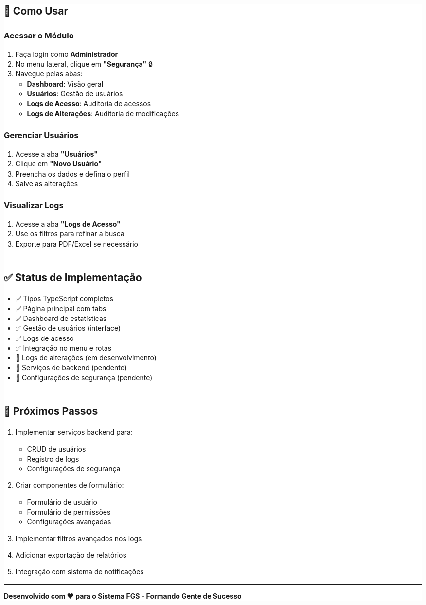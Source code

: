 
## 🎯 Como Usar

### Acessar o Módulo
1. Faça login como **Administrador**
2. No menu lateral, clique em **"Segurança"** 🔒
3. Navegue pelas abas:
   - **Dashboard**: Visão geral
   - **Usuários**: Gestão de usuários
   - **Logs de Acesso**: Auditoria de acessos
   - **Logs de Alterações**: Auditoria de modificações

### Gerenciar Usuários
1. Acesse a aba **"Usuários"**
2. Clique em **"Novo Usuário"**
3. Preencha os dados e defina o perfil
4. Salve as alterações

### Visualizar Logs
1. Acesse a aba **"Logs de Acesso"**
2. Use os filtros para refinar a busca
3. Exporte para PDF/Excel se necessário

---

## ✅ Status de Implementação

- ✅ Tipos TypeScript completos
- ✅ Página principal com tabs
- ✅ Dashboard de estatísticas
- ✅ Gestão de usuários (interface)
- ✅ Logs de acesso
- ✅ Integração no menu e rotas
- 🚧 Logs de alterações (em desenvolvimento)
- 🚧 Serviços de backend (pendente)
- 🚧 Configurações de segurança (pendente)

---

## 🔮 Próximos Passos

1. Implementar serviços backend para:
   - CRUD de usuários
   - Registro de logs
   - Configurações de segurança

2. Criar componentes de formulário:
   - Formulário de usuário
   - Formulário de permissões
   - Configurações avançadas

3. Implementar filtros avançados nos logs

4. Adicionar exportação de relatórios

5. Integração com sistema de notificações

---

**Desenvolvido com ❤️ para o Sistema FGS - Formando Gente de Sucesso**

